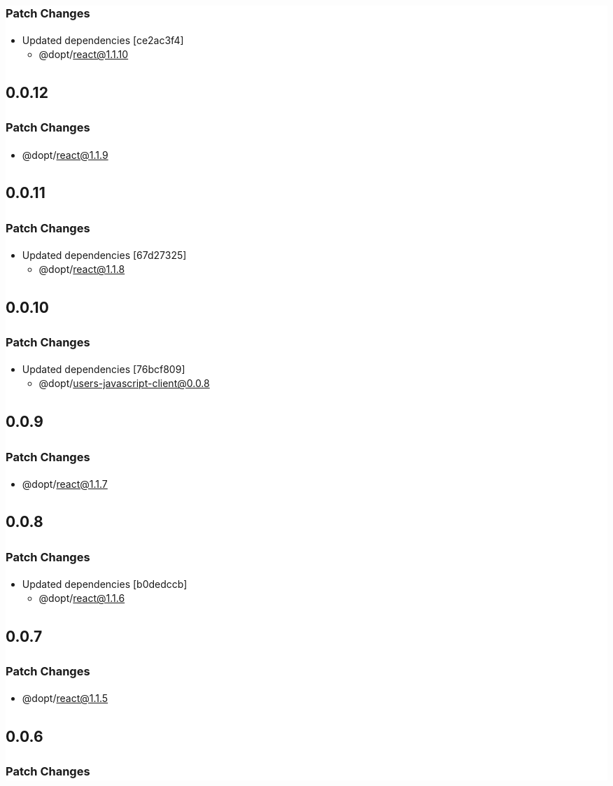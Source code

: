 ### Patch Changes

- Updated dependencies [ce2ac3f4]
  - @dopt/react@1.1.10

## 0.0.12

### Patch Changes

- @dopt/react@1.1.9

## 0.0.11

### Patch Changes

- Updated dependencies [67d27325]
  - @dopt/react@1.1.8

## 0.0.10

### Patch Changes

- Updated dependencies [76bcf809]
  - @dopt/users-javascript-client@0.0.8

## 0.0.9

### Patch Changes

- @dopt/react@1.1.7

## 0.0.8

### Patch Changes

- Updated dependencies [b0dedccb]
  - @dopt/react@1.1.6

## 0.0.7

### Patch Changes

- @dopt/react@1.1.5

## 0.0.6

### Patch Changes
